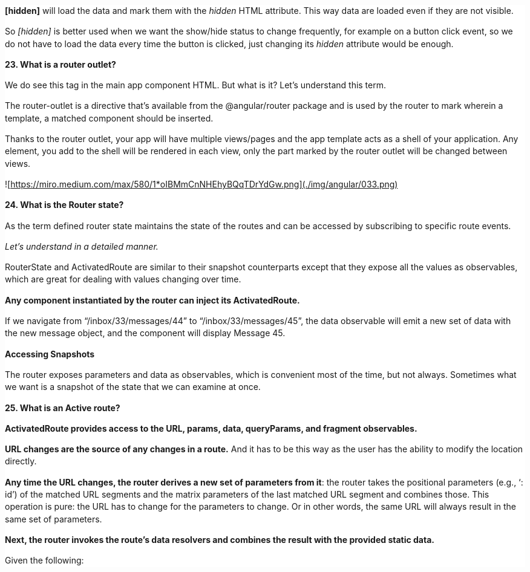 **[hidden]** will load the data and mark them with the *hidden* HTML attribute. This way data are loaded even if they are not visible.

So *[hidden]* is better used when we want the show/hide status to change frequently, for example on a button click event, so we do not have to load the data every time the button is clicked, just changing its *hidden* attribute would be enough.

**23. What is a router outlet?**

We do see this tag in the main app component HTML. But what is it? Let’s understand this term.

The router-outlet is a directive that’s available from the @angular/router package and is used by the router to mark wherein a template, a matched component should be inserted.

Thanks to the router outlet, your app will have multiple views/pages and the app template acts as a shell of your application. Any element, you add to the shell will be rendered in each view, only the part marked by the router outlet will be changed between views.

![https://miro.medium.com/max/580/1*oIBMmCnNHEhyBQqTDrYdGw.png](./img/angular/033.png)

**24. What is the Router state?**

As the term defined router state maintains the state of the routes and can be accessed by subscribing to specific route events.

*Let’s understand in a detailed manner.*

RouterState and ActivatedRoute are similar to their snapshot counterparts except that they expose all the values as observables, which are great for dealing with values changing over time.

**Any component instantiated by the router can inject its ActivatedRoute.**

If we navigate from “/inbox/33/messages/44” to “/inbox/33/messages/45”, the data observable will emit a new set of data with the new message object, and the component will display Message 45.

**Accessing Snapshots**

The router exposes parameters and data as observables, which is convenient most of the time, but not always. Sometimes what we want is a snapshot of the state that we can examine at once.

**25. What is an Active route?**

**ActivatedRoute provides access to the URL, params, data, queryParams, and fragment observables.**

**URL changes are the source of any changes in a route.** And it has to be this way as the user has the ability to modify the location directly.

**Any time the URL changes, the router derives a new set of parameters from it**: the router takes the positional parameters (e.g., ‘: id’) of the matched URL segments and the matrix parameters of the last matched URL segment and combines those. This operation is pure: the URL has to change for the parameters to change. Or in other words, the same URL will always result in the same set of parameters.

**Next, the router invokes the route’s data resolvers and combines the result with the provided static data.**

Given the following:
